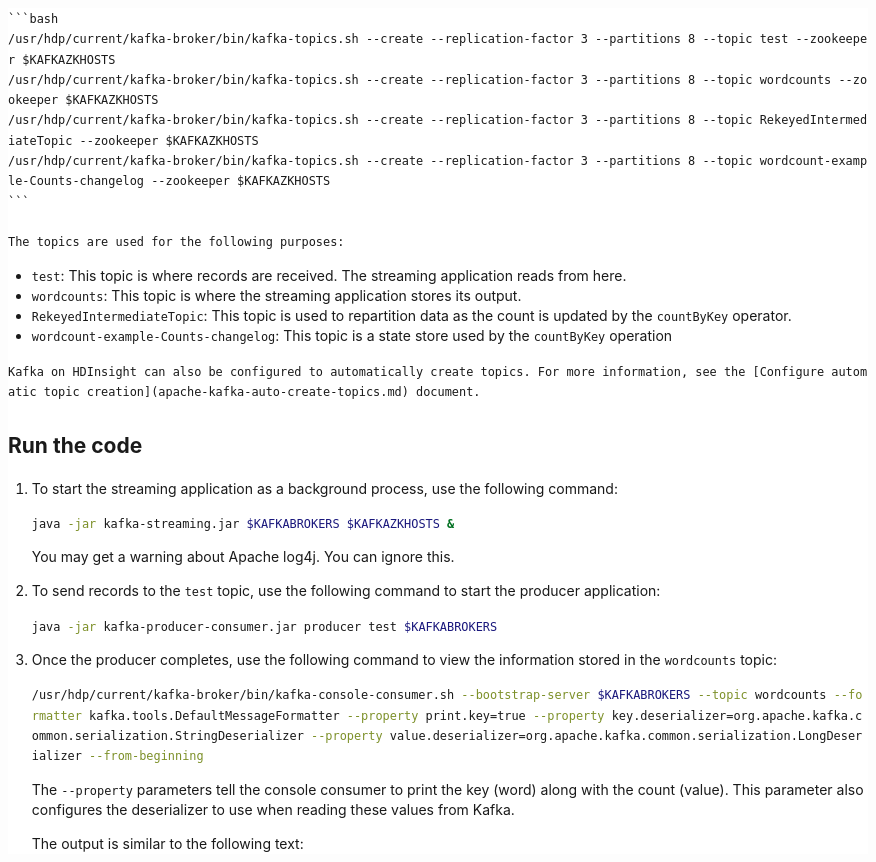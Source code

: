     ```bash
    /usr/hdp/current/kafka-broker/bin/kafka-topics.sh --create --replication-factor 3 --partitions 8 --topic test --zookeeper $KAFKAZKHOSTS
    /usr/hdp/current/kafka-broker/bin/kafka-topics.sh --create --replication-factor 3 --partitions 8 --topic wordcounts --zookeeper $KAFKAZKHOSTS
    /usr/hdp/current/kafka-broker/bin/kafka-topics.sh --create --replication-factor 3 --partitions 8 --topic RekeyedIntermediateTopic --zookeeper $KAFKAZKHOSTS
    /usr/hdp/current/kafka-broker/bin/kafka-topics.sh --create --replication-factor 3 --partitions 8 --topic wordcount-example-Counts-changelog --zookeeper $KAFKAZKHOSTS
    ```

    The topics are used for the following purposes:

   * `test`: This topic is where records are received. The streaming application reads from here.
   * `wordcounts`: This topic is where the streaming application stores its output.
   * `RekeyedIntermediateTopic`: This topic is used to repartition data as the count is updated by the `countByKey` operator.
   * `wordcount-example-Counts-changelog`: This topic is a state store used by the `countByKey` operation

    Kafka on HDInsight can also be configured to automatically create topics. For more information, see the [Configure automatic topic creation](apache-kafka-auto-create-topics.md) document.

## Run the code

1. To start the streaming application as a background process, use the following command:

    ```bash
    java -jar kafka-streaming.jar $KAFKABROKERS $KAFKAZKHOSTS &
    ```

    You may get a warning about Apache log4j. You can ignore this.

2. To send records to the `test` topic, use the following command to start the producer application:

    ```bash
    java -jar kafka-producer-consumer.jar producer test $KAFKABROKERS
    ```

3. Once the producer completes, use the following command to view the information stored in the `wordcounts` topic:

    ```bash
    /usr/hdp/current/kafka-broker/bin/kafka-console-consumer.sh --bootstrap-server $KAFKABROKERS --topic wordcounts --formatter kafka.tools.DefaultMessageFormatter --property print.key=true --property key.deserializer=org.apache.kafka.common.serialization.StringDeserializer --property value.deserializer=org.apache.kafka.common.serialization.LongDeserializer --from-beginning
    ```

    The `--property` parameters tell the console consumer to print the key (word) along with the count (value). This parameter also configures the deserializer to use when reading these values from Kafka.

    The output is similar to the following text:
